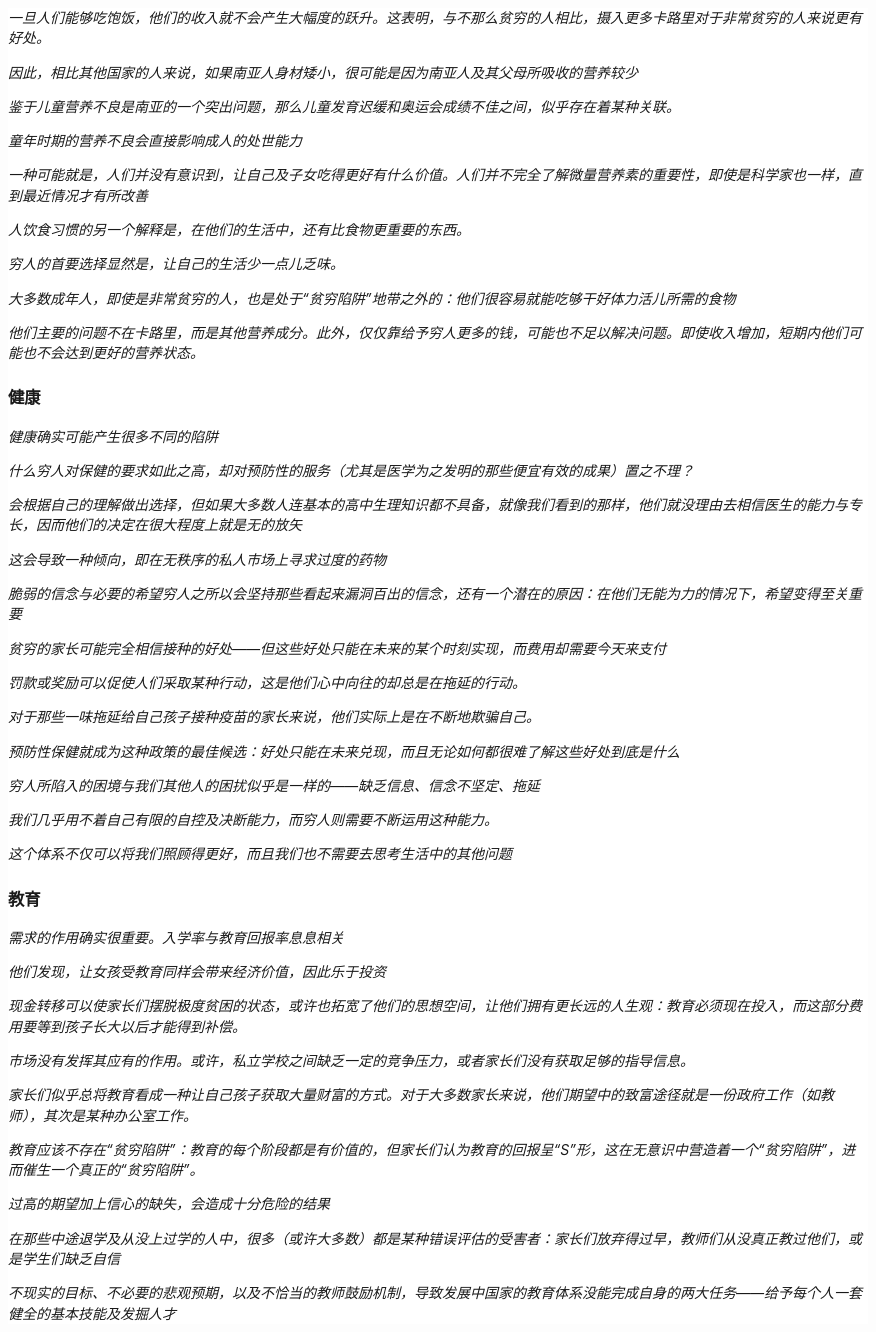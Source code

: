 *一旦人们能够吃饱饭，他们的收入就不会产生大幅度的跃升。这表明，与不那么贫穷的人相比，摄入更多卡路里对于非常贫穷的人来说更有好处。*

*因此，相比其他国家的人来说，如果南亚人身材矮小，很可能是因为南亚人及其父母所吸收的营养较少*

*鉴于儿童营养不良是南亚的一个突出问题，那么儿童发育迟缓和奥运会成绩不佳之间，似乎存在着某种关联。*

*童年时期的营养不良会直接影响成人的处世能力*

*一种可能就是，人们并没有意识到，让自己及子女吃得更好有什么价值。人们并不完全了解微量营养素的重要性，即使是科学家也一样，直到最近情况才有所改善*

*人饮食习惯的另一个解释是，在他们的生活中，还有比食物更重要的东西。*

*穷人的首要选择显然是，让自己的生活少一点儿乏味。*

*大多数成年人，即使是非常贫穷的人，也是处于“贫穷陷阱”地带之外的：他们很容易就能吃够干好体力活儿所需的食物*

*他们主要的问题不在卡路里，而是其他营养成分。此外，仅仅靠给予穷人更多的钱，可能也不足以解决问题。即使收入增加，短期内他们可能也不会达到更好的营养状态。*

### 健康

*健康确实可能产生很多不同的陷阱*

*什么穷人对保健的要求如此之高，却对预防性的服务（尤其是医学为之发明的那些便宜有效的成果）置之不理？*

*会根据自己的理解做出选择，但如果大多数人连基本的高中生理知识都不具备，就像我们看到的那样，他们就没理由去相信医生的能力与专长，因而他们的决定在很大程度上就是无的放矢*

*这会导致一种倾向，即在无秩序的私人市场上寻求过度的药物*

*脆弱的信念与必要的希望穷人之所以会坚持那些看起来漏洞百出的信念，还有一个潜在的原因：在他们无能为力的情况下，希望变得至关重要*

*贫穷的家长可能完全相信接种的好处——但这些好处只能在未来的某个时刻实现，而费用却需要今天来支付*

*罚款或奖励可以促使人们采取某种行动，这是他们心中向往的却总是在拖延的行动。*

*对于那些一味拖延给自己孩子接种疫苗的家长来说，他们实际上是在不断地欺骗自己。*

*预防性保健就成为这种政策的最佳候选：好处只能在未来兑现，而且无论如何都很难了解这些好处到底是什么*

*穷人所陷入的困境与我们其他人的困扰似乎是一样的——缺乏信息、信念不坚定、拖延*

*我们几乎用不着自己有限的自控及决断能力，而穷人则需要不断运用这种能力。*

*这个体系不仅可以将我们照顾得更好，而且我们也不需要去思考生活中的其他问题*

### 教育

*需求的作用确实很重要。入学率与教育回报率息息相关*

*他们发现，让女孩受教育同样会带来经济价值，因此乐于投资*

*现金转移可以使家长们摆脱极度贫困的状态，或许也拓宽了他们的思想空间，让他们拥有更长远的人生观：教育必须现在投入，而这部分费用要等到孩子长大以后才能得到补偿。*

*市场没有发挥其应有的作用。或许，私立学校之间缺乏一定的竞争压力，或者家长们没有获取足够的指导信息。*

*家长们似乎总将教育看成一种让自己孩子获取大量财富的方式。对于大多数家长来说，他们期望中的致富途径就是一份政府工作（如教师），其次是某种办公室工作。*

*教育应该不存在“贫穷陷阱”：教育的每个阶段都是有价值的，但家长们认为教育的回报呈“S”形，这在无意识中营造着一个“贫穷陷阱”，进而催生一个真正的“贫穷陷阱”。*

*过高的期望加上信心的缺失，会造成十分危险的结果*

*在那些中途退学及从没上过学的人中，很多（或许大多数）都是某种错误评估的受害者：家长们放弃得过早，教师们从没真正教过他们，或是学生们缺乏自信*

*不现实的目标、不必要的悲观预期，以及不恰当的教师鼓励机制，导致发展中国家的教育体系没能完成自身的两大任务——给予每个人一套健全的基本技能及发掘人才*
